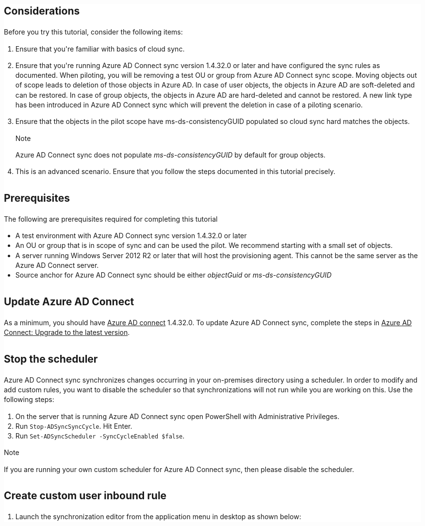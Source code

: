 ## Considerations
Before you try this tutorial, consider the following items:
1. Ensure that you're familiar with basics of cloud sync. 
2. Ensure that you're running Azure AD Connect sync version 1.4.32.0 or later and have configured the sync rules as documented. When piloting, you will be removing a test OU or group from Azure AD Connect sync scope. Moving objects out of scope leads to deletion of those objects in Azure AD. In case of user objects, the objects in Azure AD are soft-deleted and can be restored. In case of group objects, the objects in Azure AD are hard-deleted and cannot be restored. A new link type has been introduced in Azure AD Connect sync which will prevent the deletion in case of a piloting scenario. 
3. Ensure that the objects in the pilot scope have ms-ds-consistencyGUID populated so cloud sync hard matches the objects. 

   > [!NOTE]
   > Azure AD Connect sync does not populate *ms-ds-consistencyGUID* by default for group objects.

4. This is an advanced scenario. Ensure that you follow the steps documented in this tutorial precisely.

## Prerequisites
The following are prerequisites required for completing this tutorial
- A test environment with Azure AD Connect sync version 1.4.32.0 or later
- An OU or group that is in scope of sync and can be used the pilot. We recommend starting with a small set of objects.
- A server running Windows Server 2012 R2 or later that will host the provisioning agent.  This cannot be the same server as the Azure AD Connect server.
- Source anchor for Azure AD Connect sync should be either *objectGuid* or *ms-ds-consistencyGUID*

## Update Azure AD Connect

As a minimum, you should have [Azure AD connect](https://www.microsoft.com/download/details.aspx?id=47594) 1.4.32.0. To update Azure AD Connect sync, complete the steps in [Azure AD Connect: Upgrade to the latest version](../hybrid/how-to-upgrade-previous-version.md).  

## Stop the scheduler
Azure AD Connect sync synchronizes changes occurring in your on-premises directory using a scheduler. In order to modify and add custom rules, you want to disable the scheduler so that synchronizations will not run while you are working on this.  Use the following steps:

1.  On the server that is running Azure AD Connect sync open PowerShell with Administrative Privileges.
2.  Run `Stop-ADSyncSyncCycle`.  Hit Enter.
3.  Run `Set-ADSyncScheduler -SyncCycleEnabled $false`.

>[!NOTE] 
>If you are running your own custom scheduler for Azure AD Connect sync, then please disable the scheduler. 

## Create custom user inbound rule

 1. Launch the synchronization editor from the application menu in desktop as shown below:</br>